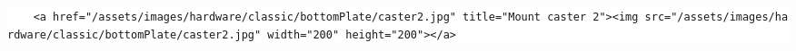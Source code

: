         <a href="/assets/images/hardware/classic/bottomPlate/caster2.jpg" title="Mount caster 2"><img src="/assets/images/hardware/classic/bottomPlate/caster2.jpg" width="200" height="200"></a>